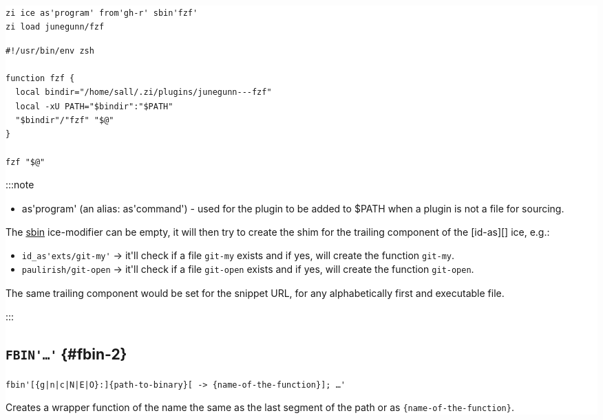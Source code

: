 ```shell showLineNumbers
zi ice as'program' from'gh-r' sbin'fzf'
zi load junegunn/fzf
```

```shell title="cat $ZPFX/bin/fzf" showLineNumbers
#!/usr/bin/env zsh

function fzf {
  local bindir="/home/sall/.zi/plugins/junegunn---fzf"
  local -xU PATH="$bindir":"$PATH"
  "$bindir"/"fzf" "$@"
}

fzf "$@"
```

:::note

- as'program' (an alias: as'command') - used for the plugin to be added to $PATH when a plugin is not a file for sourcing.

The [sbin](#sbin-1) ice-modifier can be empty, it will then try to create the shim for the trailing component of the [id-as][] ice, e.g.:

- `id_as'exts/git-my'` → it'll check if a file `git-my` exists and if yes, will create the function `git-my`.
- `paulirish/git-open` → it'll check if a file `git-open` exists and if yes, will create the function `git-open`.

The same trailing component would be set for the snippet URL, for any alphabetically first and executable file.

:::

## `FBIN'…'` {#fbin-2}

```shell
fbin'[{g|n|c|N|E|O}:]{path-to-binary}[ -> {name-of-the-function}]; …'
```

Creates a wrapper function of the name the same as the last segment of the path or as `{name-of-the-function}`.

<Tabs className="player-tabs">
  <TabItem value="fbin-player" label="Player" default>
    <Player
      src='https://asciinema.org/a/513297.cast'
      rows={18}
      cols={166}
    />
  </TabItem>
  <TabItem value="shortcuts" label="Shortcuts">
    <Shortcuts />
  </TabItem>
</Tabs>


[^1]: shims created by the `bin-gem-node` annex have a fixed structure, this option instructs Zi to show the list of shims that results from the [sbin](#sbin-1) ice-modifier of the loaded plugins. If a plugin for example has `sbin'git-open'`, means that such shim has already been created.
[id-as]: /docs/guides/syntax/standard#id-as
[unscope]: /ecosystem/annexes/unscope
[gem-home]: https://guides.rubygems.org/command-reference/#gem-environment
[node-path]: https://nodejs.org/api/modules.html#modules_loading_from_the_global_folders
[node]: https://github.com/npm/cli
[python]: https://python.org
[rbenv/rbenv]: https://github.com/rbenv/rbenv
[rubygems]: https://github.com/rubygems/rubygems
[virtualenv]: https://docs.python.org/3/tutorial/venv.html